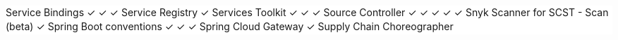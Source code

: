   <tr>
   <th scope="row">Service Bindings</th>
   <td>&check;</td>
   <td>&check;</td>
   <td></td>
   <td>&check;</td>
   <td></td>
   <td></td>
  </tr>
  <tr>
   <th scope="row">Service Registry</th>
   <td></td>
   <td></td>
   <td></td>
   <td></td>
   <td></td>
   <td>&check;</td>
  </tr>
  <tr>
   <th scope="row">Services Toolkit</th>
   <td>&check;</td>
   <td>&check;</td>
   <td></td>
   <td>&check;</td>
   <td></td>
   <td></td>
  </tr>
  <tr>
   <th scope="row">Source Controller</th>
   <td>&check;</td>
   <td>&check;</td>
   <td>&check;</td>
   <td>&check;</td>
   <td>&check;</td>
   <td></td>
  </tr>
  <tr>
   <th scope="row">Snyk Scanner for SCST - Scan (beta)</th>
   <td></td>
   <td></td>
   <td></td>
   <td></td>
   <td></td>
   <td>&check;</td>
  </tr>
  <tr>
   <th scope="row">Spring Boot conventions</th>
   <td>&check;</td>
   <td>&check;</td>
   <td>&check;</td>
   <td></td>
   <td></td>
   <td></td>
  </tr>
   <th scope="row">Spring Cloud Gateway</th>
   <td></td>
   <td></td>
   <td></td>
   <td></td>
   <td></td>
   <td>&check;</td>
  </tr>
  <tr>
   <th scope="row">Supply Chain Choreographer</th>